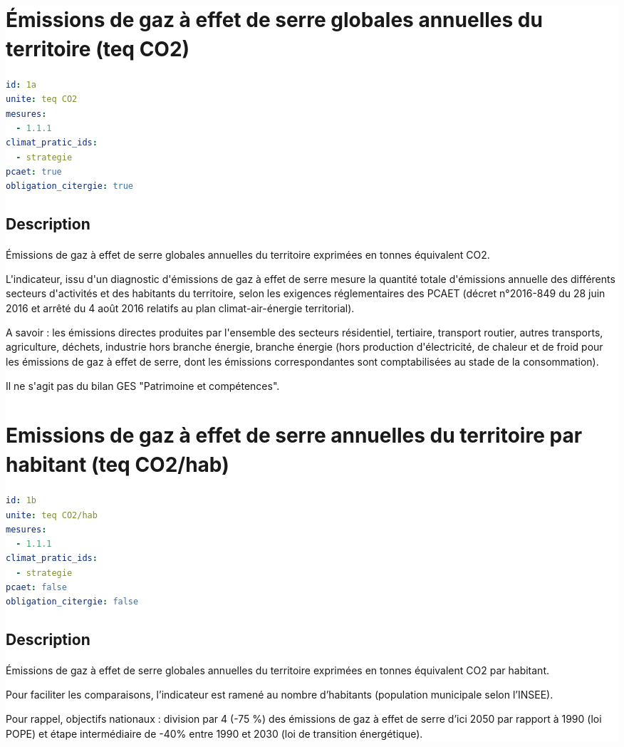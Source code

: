# Émissions de gaz à effet de serre globales annuelles du territoire (teq CO2)
```yaml
id: 1a
unite: teq CO2
mesures:
  - 1.1.1
climat_pratic_ids:
  - strategie
pcaet: true
obligation_citergie: true
```
## Description
Émissions de gaz à effet de serre globales annuelles du territoire exprimées en tonnes équivalent CO2.

L'indicateur, issu d'un diagnostic d'émissions de gaz à effet de serre mesure la quantité totale d'émissions annuelle des différents secteurs d'activités et des habitants du territoire, selon les exigences réglementaires des PCAET (décret n°2016-849 du 28 juin 2016 et arrêté du 4 août 2016 relatifs au plan climat-air-énergie territorial).

A savoir : les  émissions  directes  produites par l'ensemble des secteurs résidentiel, tertiaire, transport routier, autres transports, agriculture, déchets, industrie hors branche énergie, branche énergie (hors production d'électricité, de chaleur et de froid pour les émissions de gaz à effet de serre, dont les émissions correspondantes sont comptabilisées au stade de la consommation).

Il ne s'agit pas du bilan GES "Patrimoine et compétences".


# Emissions de gaz à effet de serre annuelles du territoire par habitant (teq CO2/hab)
```yaml
id: 1b
unite: teq CO2/hab
mesures:
  - 1.1.1
climat_pratic_ids:
  - strategie
pcaet: false
obligation_citergie: false
```
## Description
Émissions de gaz à effet de serre globales annuelles du territoire exprimées en tonnes équivalent CO2 par habitant.

Pour faciliter les comparaisons, l’indicateur est ramené au nombre d’habitants (population municipale selon l’INSEE).

Pour rappel, objectifs nationaux : division par 4 (-75 %) des émissions de gaz à effet de serre d’ici 2050 par rapport à 1990 (loi POPE) et étape intermédiaire de -40% entre 1990 et 2030 (loi de transition énergétique).
